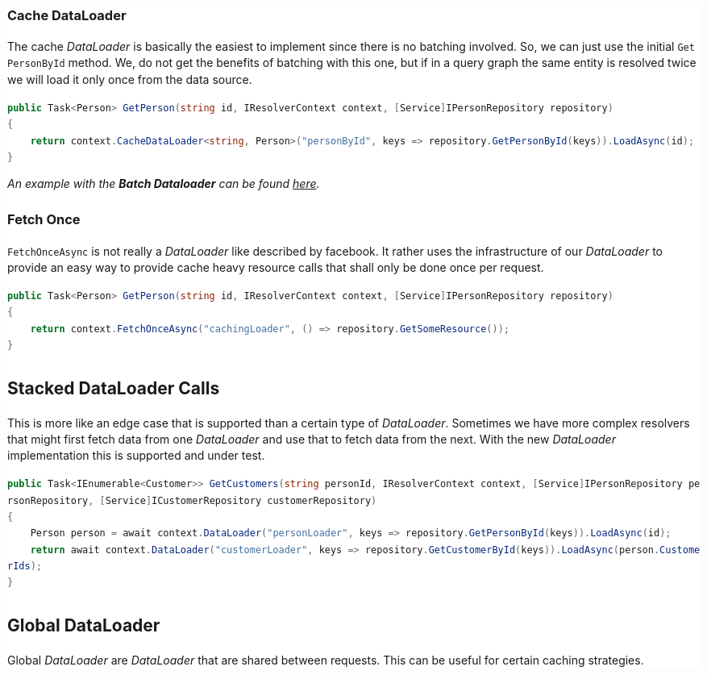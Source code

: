 ### Cache DataLoader

The cache _DataLoader_ is basically the easiest to implement since there is no batching involved. So, we can just use the initial `GetPersonById` method. We, do not get the benefits of batching with this one, but if in a query graph the same entity is resolved twice we will load it only once from the data source.

```csharp
public Task<Person> GetPerson(string id, IResolverContext context, [Service]IPersonRepository repository)
{
    return context.CacheDataLoader<string, Person>("personById", keys => repository.GetPersonById(keys)).LoadAsync(id);
}
```

_An example with the **Batch Dataloader** can be found [here](https://github.com/ChilliCream/hotchocolate-examples/blob/master/DataLoader/MessageType.cs)._

### Fetch Once

`FetchOnceAsync` is not really a _DataLoader_ like described by facebook. It rather uses the infrastructure of our _DataLoader_ to provide an easy way to provide cache heavy resource calls that shall only be done once per request.

```csharp
public Task<Person> GetPerson(string id, IResolverContext context, [Service]IPersonRepository repository)
{
    return context.FetchOnceAsync("cachingLoader", () => repository.GetSomeResource());
}
```

## Stacked DataLoader Calls

This is more like an edge case that is supported than a certain type of _DataLoader_. Sometimes we have more complex resolvers that might first fetch data from one _DataLoader_ and use that to fetch data from the next. With the new _DataLoader_ implementation this is supported and under test.

```csharp
public Task<IEnumerable<Customer>> GetCustomers(string personId, IResolverContext context, [Service]IPersonRepository personRepository, [Service]ICustomerRepository customerRepository)
{
    Person person = await context.DataLoader("personLoader", keys => repository.GetPersonById(keys)).LoadAsync(id);
    return await context.DataLoader("customerLoader", keys => repository.GetCustomerById(keys)).LoadAsync(person.CustomerIds);
}
```

## Global DataLoader

Global _DataLoader_ are _DataLoader_ that are shared between requests. This can be useful for certain caching strategies.
